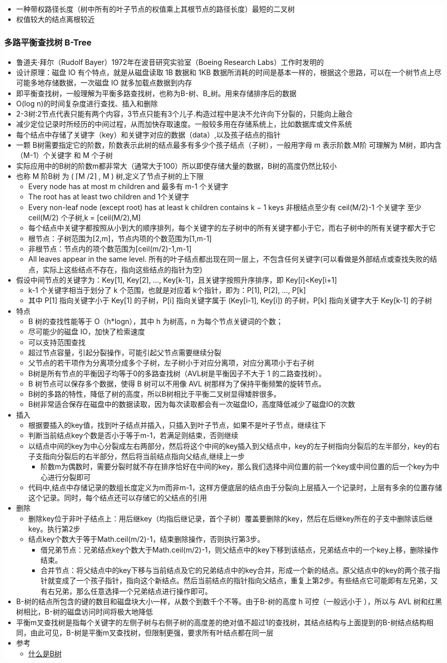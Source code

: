 * 一种带权路径长度（树中所有的叶子节点的权值乘上其根节点的路径长度）最短的二叉树
* 权值较大的结点离根较近

### 多路平衡查找树 B-Tree

* 鲁道夫·拜尔（Rudolf Bayer）1972年在波音研究实验室（Boeing Research Labs）工作时发明的
* 设计原理：磁盘 IO 有个特点，就是从磁盘读取 1B 数据和 1KB 数据所消耗的时间是基本一样的，根据这个思路，可以在一个树节点上尽可能多地存储数据，一次磁盘 IO 就多加载点数据到内存
* 即平衡查找树，一般理解为平衡多路查找树，也称为B-树、B_树。用来存储排序后的数据
* O(log n)的时间复杂度进行查找、插入和删除
* 2-3树:2节点代表只能有两个内容，3节点只能有3个儿子.构造过程中是决不允许向下分裂的，只能向上融合
* 减少定位记录时所经历的中间过程，从而加快存取速度。一般较多用在存储系统上，比如数据库或文件系统
* 每个结点中存储了关键字（key）和关键字对应的数据（data）,以及孩子结点的指针
* 一颗 B树需要指定它的阶数，阶数表示此树的结点最多有多少个孩子结点（子树），一般用字母 m 表示阶数.M阶 可理解为 M树，即内含（M-1）个关键字 和 M 个子树
* 实际应用中的B树的阶数m都非常大（通常大于100）所以即使存储大量的数据，B树的高度仍然比较小
* 也称 M 阶B树 为 ( ⌈M /2⌉ , M ) 树,定义了节点子树的上下限
  - Every node has at most m children and 最多有 m-1 个关键字
  - The root has at least two children and 1个关键字
  - Every non-leaf node (except root) has at least k children contains k − 1 keys 非根结点至少有 ceil(M/2)-1 个关键字 至少 ceil(M/2) 个子树,k = [ceil(M/2),M]
  - 每个结点中关键字都按照从小到大的顺序排列，每个关键字的左子树中的所有关键字都小于它，而右子树中的所有关键字都大于它
  - 根节点：子树范围为[2,m]，节点内项的个数范围为[1,m-1]
  - 非根节点：节点内的项个数范围为[ceil(m/2)-1,m-1]
  - All leaves appear in the same level. 所有的叶子结点都出现在同一层上，不包含任何关键字(可以看做是外部结点或查找失败的结点，实际上这些结点不存在，指向这些结点的指针为空)
* 假设中间节点的关键字为：Key[1], Key[2], …, Key[k-1]，且关键字按照升序排序，即 Key[i]<Key[i+1]
  - k-1 个关键字相当于划分了 k 个范围，也就是对应着 k个指针，即为：P[1], P[2], …, P[k]
  - 其中 P[1] 指向关键字小于 Key[1] 的子树，P[i] 指向关键字属于 (Key[i-1], Key[i]) 的子树，P[k] 指向关键字大于 Key[k-1] 的子树
* 特点
  - B 树的查找性能等于 O（h*logn），其中 h 为树高，n 为每个节点关键词的个数；
  - 尽可能少的磁盘 IO，加快了检索速度
  - 可以支持范围查找
  - 超过节点容量，引起分裂操作，可能引起父节点需要继续分裂
  - 父节点的若干项作为分离项分成多个子树，左子树小于对应分离项，对应分离项小于右子树
  - B树是所有节点的平衡因子均等于0的多路查找树（AVL树是平衡因子不大于 1 的二路查找树）。
  - B 树节点可以保存多个数据，使得 B 树可以不用像 AVL 树那样为了保持平衡频繁的旋转节点。
  - B树的多路的特性，降低了树的高度，所以B树相比于平衡二叉树显得矮胖很多。
  - B树非常适合保存在磁盘中的数据读取，因为每次读取都会有一次磁盘IO，高度降低减少了磁盘IO的次数
* 插入
  - 根据要插入的key值，找到叶子结点并插入，只插入到叶子节点，如果不是叶子节点，继续往下
  - 判断当前结点key个数是否小于等于m-1，若满足则结束，否则继续
  - 以结点中间的key为中心分裂成左右两部分，然后将这个中间的key插入到父结点中，key的左子树指向分裂后的左半部分，key的右子支指向分裂后的右半部分，然后将当前结点指向父结点,继续上一步
    + 阶数m为偶数时，需要分裂时就不存在排序恰好在中间的key，那么我们选择中间位置的前一个key或中间位置的后一个key为中心进行分裂即可
  - 代码中,结点中存储记录的数组长度定义为m而非m-1，这样方便底层的结点由于分裂向上层插入一个记录时，上层有多余的位置存储这个记录。同时，每个结点还可以存储它的父结点的引用
* 删除
  - 删除key位于非叶子结点上：用后继key（均指后继记录，首个子树）覆盖要删除的key，然后在后继key所在的子支中删除该后继key。执行第2步
  - 结点key个数大于等于Math.ceil(m/2)-1，结束删除操作，否则执行第3步。
    + 借兄弟节点：兄弟结点key个数大于Math.ceil(m/2)-1，则父结点中的key下移到该结点，兄弟结点中的一个key上移，删除操作结束。
    + 合并节点：将父结点中的key下移与当前结点及它的兄弟结点中的key合并，形成一个新的结点。原父结点中的key的两个孩子指针就变成了一个孩子指针，指向这个新结点。然后当前结点的指针指向父结点，重复上第2步。有些结点它可能即有左兄弟，又有右兄弟，那么任意选择一个兄弟结点进行操作即可。
* B-树的结点所包含的键的数目和磁盘块大小一样，从数个到数千个不等。由于B-树的高度 h 可控（一般远小于  ），所以与 AVL 树和红黑树相比，B-树的磁盘访问时间将极大地降低
* 平衡m叉查找树是指每个关键字的左侧子树与右侧子树的高度差的绝对值不超过1的查找树，其结点结构与上面提到的B-树结点结构相同，由此可见，B-树是平衡m叉查找树，但限制更强，要求所有叶结点都在同一层
* 参考
  - [什么是B树](https://mp.weixin.qq.com/s?__biz=MzA4NDE4MzY2MA==&mid=2647522005&idx=1&sn=659962d777276bbd16a581ddc884c69d)
